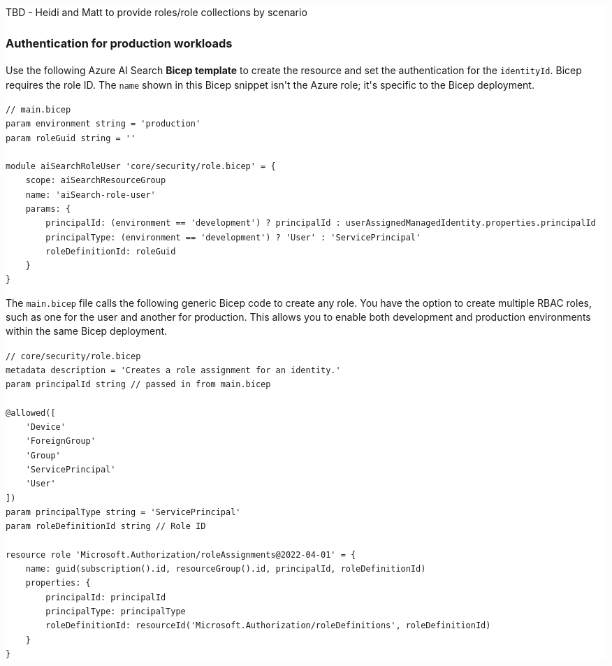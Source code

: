 TBD - Heidi and Matt to provide roles/role collections by scenario

### Authentication for production workloads

Use the following Azure AI Search **Bicep template** to create the resource and set the authentication for the `identityId`. Bicep requires the role ID. The `name` shown in this Bicep snippet isn't the Azure role; it's specific to the Bicep deployment. 

```bicep
// main.bicep
param environment string = 'production'
param roleGuid string = ''

module aiSearchRoleUser 'core/security/role.bicep' = {
    scope: aiSearchResourceGroup
    name: 'aiSearch-role-user'
    params: {
        principalId: (environment == 'development') ? principalId : userAssignedManagedIdentity.properties.principalId 
        principalType: (environment == 'development') ? 'User' : 'ServicePrincipal'
        roleDefinitionId: roleGuid
    }
}
```

The `main.bicep` file calls the following generic Bicep code to create any role. You have the option to create multiple RBAC roles, such as one for the user and another for production. This allows you to enable both development and production environments within the same Bicep deployment.

```bicep
// core/security/role.bicep
metadata description = 'Creates a role assignment for an identity.'
param principalId string // passed in from main.bicep

@allowed([
    'Device'
    'ForeignGroup'
    'Group'
    'ServicePrincipal'
    'User'
])
param principalType string = 'ServicePrincipal'
param roleDefinitionId string // Role ID

resource role 'Microsoft.Authorization/roleAssignments@2022-04-01' = {
    name: guid(subscription().id, resourceGroup().id, principalId, roleDefinitionId)
    properties: {
        principalId: principalId
        principalType: principalType
        roleDefinitionId: resourceId('Microsoft.Authorization/roleDefinitions', roleDefinitionId)
    }
}
```
